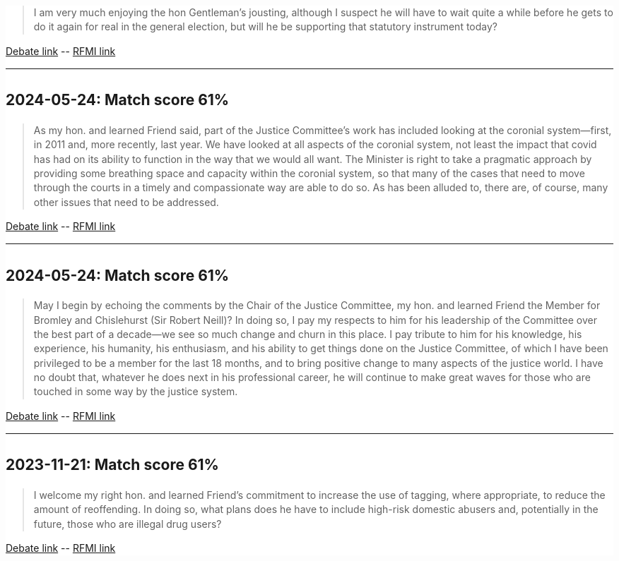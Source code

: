 >I am very much enjoying the hon Gentleman’s jousting, although I suspect he will have to wait quite a while before he gets to do it again for real in the general election, but will he be supporting that statutory instrument today?

[Debate link](https://www.theyworkforyou.com/debates/?id=2024-05-21a.808.0)  --  [RFMI link](https://www.theyworkforyou.com/mp/14128/register)


---



## 2024-05-24: Match score 61%

>As my hon. and learned Friend said, part of the Justice Committee’s work has included looking at the coronial system—first, in 2011 and, more recently, last year. We have looked at all aspects of the coronial system, not least the impact that covid has had on its ability to function in the way that we would all want. The Minister is right to take a pragmatic approach by providing some breathing space and capacity within the coronial system, so that many of the cases that need to move through the courts in a timely and compassionate way are able to do so. As has been alluded to, there are, of course, many other issues that need to be addressed.

[Debate link](https://www.theyworkforyou.com/debates/?id=2024-05-24c.1140.1)  --  [RFMI link](https://www.theyworkforyou.com/mp/14128/register)


---



## 2024-05-24: Match score 61%

>May I begin by echoing the comments by the Chair of the Justice Committee, my hon. and learned Friend the Member for Bromley and Chislehurst (Sir Robert Neill)? In doing so, I pay my respects to him for his leadership of  the Committee over the best part of a decade—we see so much change and churn in this place. I pay tribute to him for his knowledge, his experience, his humanity, his enthusiasm, and his ability to get things done on the Justice Committee, of which I have been privileged to be a member for the last 18 months, and to bring positive change to many aspects of the justice world. I have no doubt that, whatever he does next in his professional career, he will continue to make great waves for those who are touched in some way by the justice system.

[Debate link](https://www.theyworkforyou.com/debates/?id=2024-05-24c.1140.1)  --  [RFMI link](https://www.theyworkforyou.com/mp/14128/register)


---



## 2023-11-21: Match score 61%

>I welcome my right hon. and learned Friend’s commitment to increase the use of tagging, where appropriate, to reduce the amount of reoffending. In doing so, what plans does he have to include high-risk domestic abusers and, potentially in the future, those who are illegal drug users?

[Debate link](https://www.theyworkforyou.com/debates/?id=2023-11-21a.193.4)  --  [RFMI link](https://www.theyworkforyou.com/mp/14128/register)
